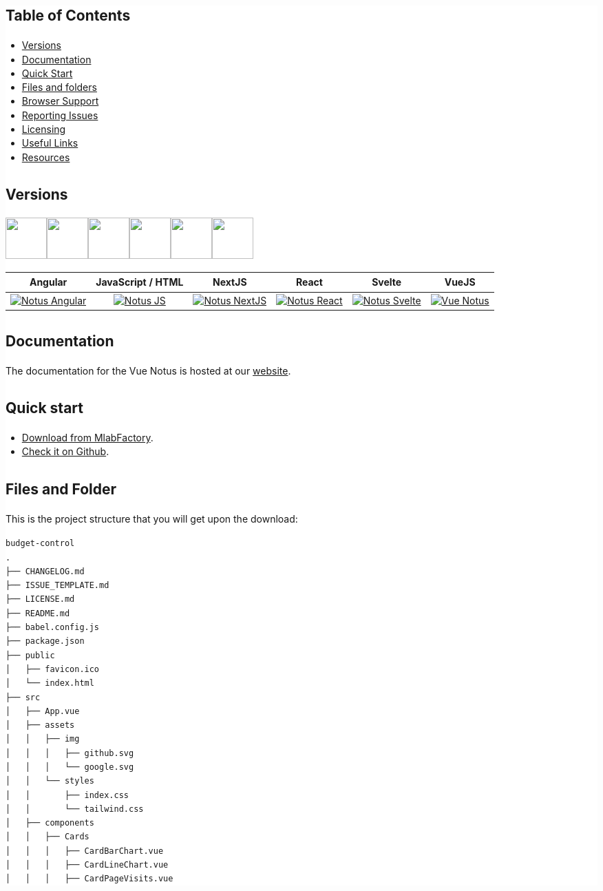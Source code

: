 
## Table of Contents

* [Versions](#versions)
* [Documentation](#documentation)
* [Quick Start](#quick-start)
* [Files and folders](#files-and-folders)
* [Browser Support](#browser-support)
* [Reporting Issues](#reporting-issues)
* [Licensing](#licensing)
* [Useful Links](#useful-links)
* [Resources](#resources)

## Versions

[<img src="https://github.com/creativetimofficial/public-assets/blob/master/logos/angular.jpg?raw=true" width="60" height="60" />](https://www.mlabfactory.it/product/notus-angular?ref=vn-github-readme)[<img src="https://github.com/creativetimofficial/public-assets/blob/master/logos/js.png?raw=true" width="60" height="60" />](https://www.mlabfactory.it/product/notus-js?ref=vn-github-readme)[<img src="https://github.com/creativetimofficial/public-assets/blob/master/logos/nextjs.jpg?raw=true" width="60" height="60" />](https://www.mlabfactory.it/product/notus-nextjs?ref=vn-github-readme)[<img src="https://github.com/creativetimofficial/public-assets/blob/master/logos/react.jpg?raw=true" width="60" height="60" />](https://www.mlabfactory.it/product/notus-react?ref=vn-github-readme)[<img src="https://github.com/creativetimofficial/public-assets/blob/master/logos/svelte.jpg?raw=true" width="60" height="60" />](https://www.mlabfactory.it/product/notus-svelte?ref=vn-github-readme)[<img src="https://github.com/creativetimofficial/public-assets/blob/master/logos/vue.jpg?raw=true" width="60" height="60" />](https://www.mlabfactory.it/product/budget-control?ref=vn-github-readme)


| Angular | JavaScript / HTML | NextJS | React | Svelte | VueJS |
| :---: | :---: | :---: | :---: | :---: | :---: |
| [![Notus Angular](https://github.com/creativetimofficial/public-assets/blob/master/notus-angular/notus-angular.jpg?raw=true)](https://www.mlabfactory.it/product/notus-angular?ref=vn-github-readme)  | [![Notus JS](https://github.com/creativetimofficial/public-assets/blob/master/notus-js/notus-js.jpg?raw=true)](https://www.mlabfactory.it/product/notus-js?ref=vn-github-readme)  | [![Notus NextJS](https://github.com/creativetimofficial/public-assets/blob/master/notus-nextjs/notus-nextjs.jpg?raw=true)](https://www.mlabfactory.it/product/notus-nextjs?ref=vn-github-readme)  | [![Notus React](https://github.com/creativetimofficial/public-assets/blob/master/notus-react/notus-react.jpg?raw=true)](https://www.mlabfactory.it/product/notus-react?ref=vn-github-readme)  | [![Notus Svelte](https://github.com/creativetimofficial/public-assets/blob/master/notus-svelte/notus-svelte.jpg?raw=true)](https://www.mlabfactory.it/product/notus-svelte?ref=vn-github-readme)  | [![Vue Notus](https://github.com/creativetimofficial/public-assets/blob/master/budget-control/budget-control.jpg?raw=true)](https://www.mlabfactory.it/product/budget-control?ref=vn-github-readme)


## Documentation
The documentation for the Vue Notus is hosted at our <a href="https://www.mlabfactory.it/learning-lab/tailwind/vue/overview/notus?ref=vn-readme" target="_blank">website</a>.


## Quick start

- <a href="https://www.mlabfactory.it/product/budget-control?ref=vn-github-readme" target="_blank">Download from MlabFactory</a>.
- <a href="https://github.com/BudgetControl/Application" target="_blank">Check it on Github</a>.

## Files and Folder

This is the project structure that you will get upon the download:
```
budget-control
.
├── CHANGELOG.md
├── ISSUE_TEMPLATE.md
├── LICENSE.md
├── README.md
├── babel.config.js
├── package.json
├── public
│   ├── favicon.ico
│   └── index.html
├── src
│   ├── App.vue
│   ├── assets
│   │   ├── img
│   │   │   ├── github.svg
│   │   │   └── google.svg
│   │   └── styles
│   │       ├── index.css
│   │       └── tailwind.css
│   ├── components
│   │   ├── Cards
│   │   │   ├── CardBarChart.vue
│   │   │   ├── CardLineChart.vue
│   │   │   ├── CardPageVisits.vue
```